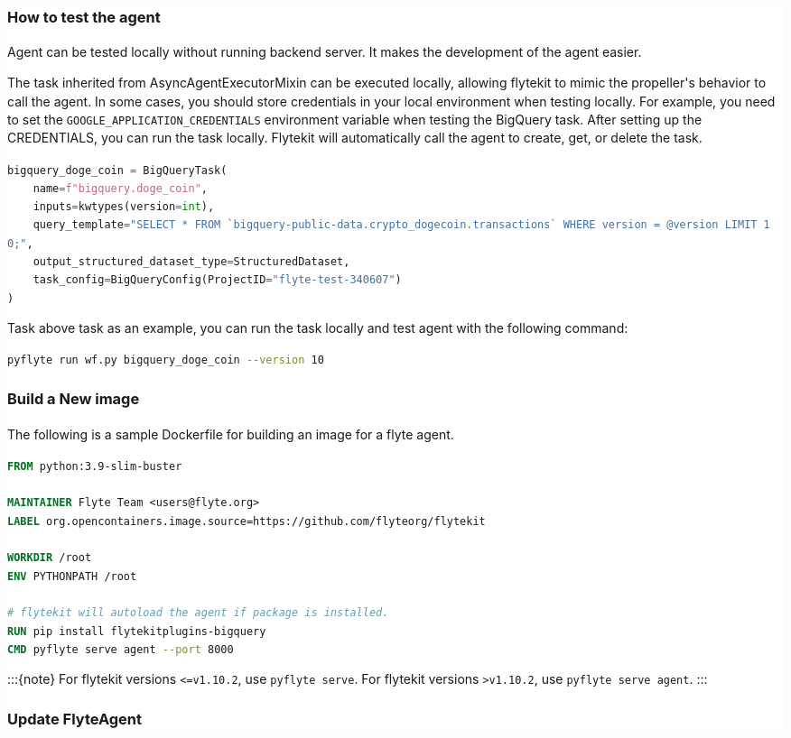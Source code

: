 ### How to test the agent

Agent can be tested locally without running backend server. It makes the development of the agent easier.

The task inherited from AsyncAgentExecutorMixin can be executed locally, allowing flytekit to mimic the propeller's behavior to call the agent.
In some cases, you should store credentials in your local environment when testing locally.
For example, you need to set the `GOOGLE_APPLICATION_CREDENTIALS` environment variable when testing the BigQuery task.
After setting up the CREDENTIALS, you can run the task locally. Flytekit will automatically call the agent to create, get, or delete the task.

```python
bigquery_doge_coin = BigQueryTask(
    name=f"bigquery.doge_coin",
    inputs=kwtypes(version=int),
    query_template="SELECT * FROM `bigquery-public-data.crypto_dogecoin.transactions` WHERE version = @version LIMIT 10;",
    output_structured_dataset_type=StructuredDataset,
    task_config=BigQueryConfig(ProjectID="flyte-test-340607")
)
```

Task above task as an example, you can run the task locally and test agent with the following command:

```bash
pyflyte run wf.py bigquery_doge_coin --version 10
```

### Build a New image

The following is a sample Dockerfile for building an image for a flyte agent.

```Dockerfile
FROM python:3.9-slim-buster

MAINTAINER Flyte Team <users@flyte.org>
LABEL org.opencontainers.image.source=https://github.com/flyteorg/flytekit

WORKDIR /root
ENV PYTHONPATH /root

# flytekit will autoload the agent if package is installed.
RUN pip install flytekitplugins-bigquery
CMD pyflyte serve agent --port 8000
```

:::{note}
For flytekit versions `<=v1.10.2`, use `pyflyte serve`.
For flytekit versions `>v1.10.2`, use `pyflyte serve agent`.
:::

### Update FlyteAgent
